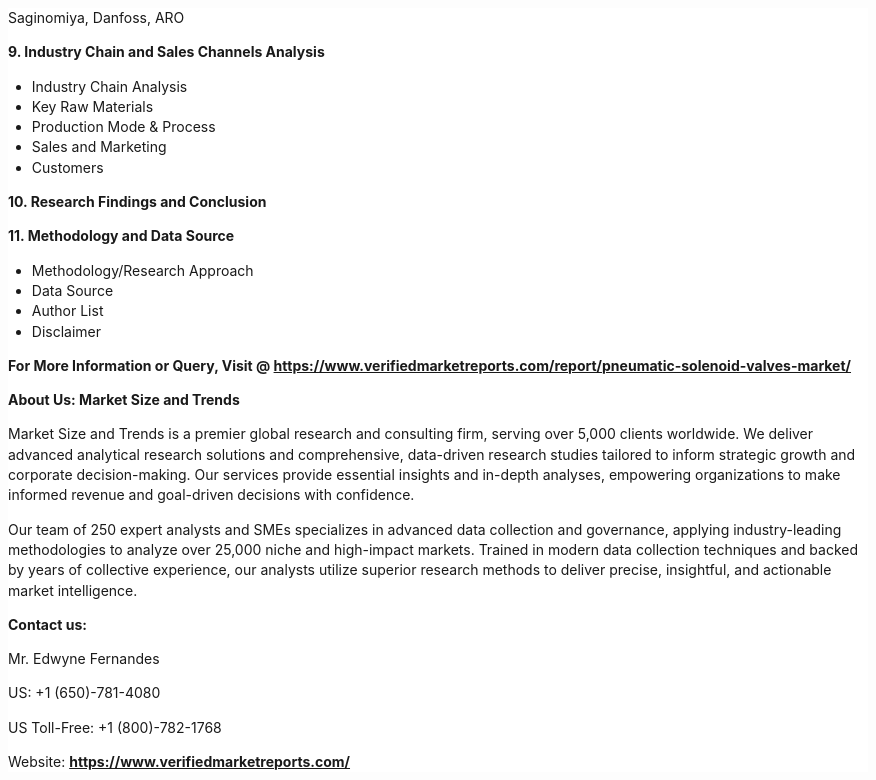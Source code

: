 Saginomiya, Danfoss, ARO</strong></p><p><strong>9. Industry Chain and Sales Channels Analysis</strong></p><ul><li>Industry Chain Analysis</li><li>Key Raw Materials</li><li>Production Mode &amp; Process</li><li>Sales and Marketing</li><li>Customers</li></ul><p><strong>10. Research Findings and Conclusion</strong></p><p><strong>11. Methodology and Data Source</strong></p><ul><li>Methodology/Research Approach</li><li>Data Source</li><li>Author List</li><li>Disclaimer</li></ul></p><p><strong>For More Information or Query, Visit @ <a href="https://www.verifiedmarketreports.com/report/pneumatic-solenoid-valves-market/">https://www.verifiedmarketreports.com/report/pneumatic-solenoid-valves-market/</a></strong></p><p><strong>About Us: Market Size and Trends</strong></p><p>Market Size and Trends is a premier global research and consulting firm, serving over 5,000 clients worldwide. We deliver advanced analytical research solutions and comprehensive, data-driven research studies tailored to inform strategic growth and corporate decision-making. Our services provide essential insights and in-depth analyses, empowering organizations to make informed revenue and goal-driven decisions with confidence.</p><p>Our team of 250 expert analysts and SMEs specializes in advanced data collection and governance, applying industry-leading methodologies to analyze over 25,000 niche and high-impact markets. Trained in modern data collection techniques and backed by years of collective experience, our analysts utilize superior research methods to deliver precise, insightful, and actionable market intelligence.</p><p><strong>Contact us:</strong></p><p>Mr. Edwyne Fernandes</p><p>US: +1 (650)-781-4080</p><p>US Toll-Free: +1 (800)-782-1768</p><p>Website: <strong><a href="https://www.verifiedmarketreports.com/">https://www.verifiedmarketreports.com/</a></strong></p>
